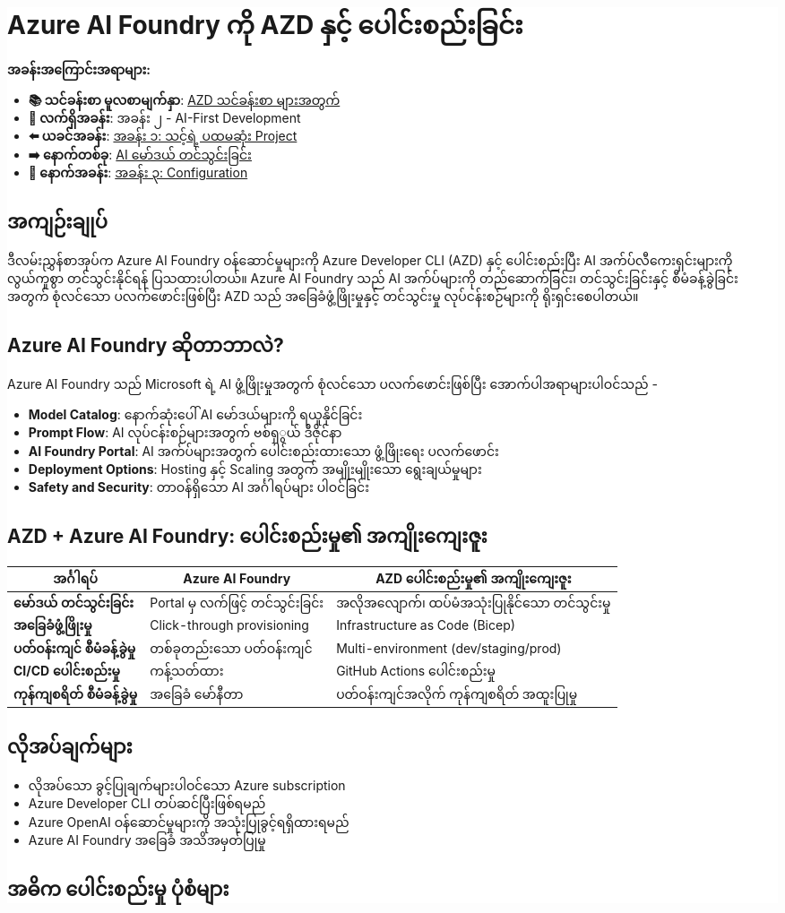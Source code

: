 
# Azure AI Foundry ကို AZD နှင့် ပေါင်းစည်းခြင်း

**အခန်းအကြောင်းအရာများ:**
- **📚 သင်ခန်းစာ မူလစာမျက်နှာ**: [AZD သင်ခန်းစာ များအတွက်](../../README.md)
- **📖 လက်ရှိအခန်း**: အခန်း ၂ - AI-First Development
- **⬅️ ယခင်အခန်း**: [အခန်း ၁: သင့်ရဲ့ ပထမဆုံး Project](../getting-started/first-project.md)
- **➡️ နောက်တစ်ခု**: [AI မော်ဒယ် တင်သွင်းခြင်း](ai-model-deployment.md)
- **🚀 နောက်အခန်း**: [အခန်း ၃: Configuration](../getting-started/configuration.md)

## အကျဉ်းချုပ်

ဒီလမ်းညွှန်စာအုပ်က Azure AI Foundry ဝန်ဆောင်မှုများကို Azure Developer CLI (AZD) နှင့် ပေါင်းစည်းပြီး AI အက်ပ်လီကေးရှင်းများကို လွယ်ကူစွာ တင်သွင်းနိုင်ရန် ပြသထားပါတယ်။ Azure AI Foundry သည် AI အက်ပ်များကို တည်ဆောက်ခြင်း၊ တင်သွင်းခြင်းနှင့် စီမံခန့်ခွဲခြင်းအတွက် စုံလင်သော ပလက်ဖောင်းဖြစ်ပြီး AZD သည် အခြေခံဖွံ့ဖြိုးမှုနှင့် တင်သွင်းမှု လုပ်ငန်းစဉ်များကို ရိုးရှင်းစေပါတယ်။

## Azure AI Foundry ဆိုတာဘာလဲ?

Azure AI Foundry သည် Microsoft ရဲ့ AI ဖွံ့ဖြိုးမှုအတွက် စုံလင်သော ပလက်ဖောင်းဖြစ်ပြီး အောက်ပါအရာများပါဝင်သည် -

- **Model Catalog**: နောက်ဆုံးပေါ် AI မော်ဒယ်များကို ရယူနိုင်ခြင်း
- **Prompt Flow**: AI လုပ်ငန်းစဉ်များအတွက် ဗစ်ရှွယ် ဒီဇိုင်နာ
- **AI Foundry Portal**: AI အက်ပ်များအတွက် ပေါင်းစည်းထားသော ဖွံ့ဖြိုးရေး ပလက်ဖောင်း
- **Deployment Options**: Hosting နှင့် Scaling အတွက် အမျိုးမျိုးသော ရွေးချယ်မှုများ
- **Safety and Security**: တာဝန်ရှိသော AI အင်္ဂါရပ်များ ပါဝင်ခြင်း

## AZD + Azure AI Foundry: ပေါင်းစည်းမှု၏ အကျိုးကျေးဇူး

| အင်္ဂါရပ် | Azure AI Foundry | AZD ပေါင်းစည်းမှု၏ အကျိုးကျေးဇူး |
|---------|-----------------|------------------------|
| **မော်ဒယ် တင်သွင်းခြင်း** | Portal မှ လက်ဖြင့် တင်သွင်းခြင်း | အလိုအလျောက်၊ ထပ်မံအသုံးပြုနိုင်သော တင်သွင်းမှု |
| **အခြေခံဖွံ့ဖြိုးမှု** | Click-through provisioning | Infrastructure as Code (Bicep) |
| **ပတ်ဝန်းကျင် စီမံခန့်ခွဲမှု** | တစ်ခုတည်းသော ပတ်ဝန်းကျင် | Multi-environment (dev/staging/prod) |
| **CI/CD ပေါင်းစည်းမှု** | ကန့်သတ်ထား | GitHub Actions ပေါင်းစည်းမှု |
| **ကုန်ကျစရိတ် စီမံခန့်ခွဲမှု** | အခြေခံ မော်နီတာ | ပတ်ဝန်းကျင်အလိုက် ကုန်ကျစရိတ် အထူးပြုမှု |

## လိုအပ်ချက်များ

- လိုအပ်သော ခွင့်ပြုချက်များပါဝင်သော Azure subscription
- Azure Developer CLI တပ်ဆင်ပြီးဖြစ်ရမည်
- Azure OpenAI ဝန်ဆောင်မှုများကို အသုံးပြုခွင့်ရရှိထားရမည်
- Azure AI Foundry အခြေခံ အသိအမှတ်ပြုမှု

## အဓိက ပေါင်းစည်းမှု ပုံစံများ

